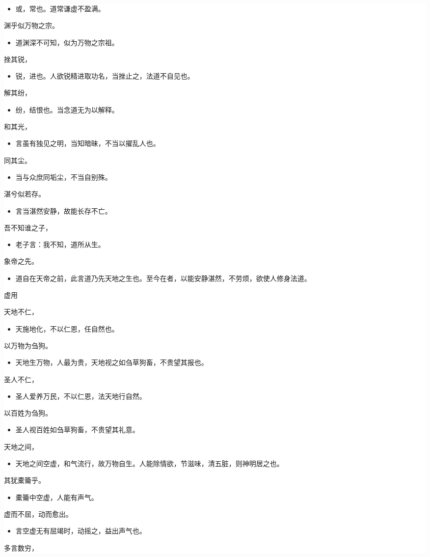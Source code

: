 + 或，常也。道常谦虚不盈满。

渊乎似万物之宗。

+ 道渊深不可知，似为万物之宗祖。

挫其锐，

+ 锐，进也。人欲锐精进取功名，当挫止之，法道不自见也。

解其纷，

+ 纷，结恨也。当念道无为以解释。

和其光，

+ 言虽有独见之明，当知暗昧，不当以擢乱人也。

同其尘。

+ 当与众庶同垢尘，不当自别殊。

湛兮似若存。

+ 言当湛然安静，故能长存不亡。

吾不知谁之子，

+ 老子言：我不知，道所从生。

象帝之先。

+ 道自在天帝之前，此言道乃先天地之生也。至今在者，以能安静湛然，不劳烦，欲使人修身法道。

虚用

天地不仁，

+ 天施地化，不以仁恩，任自然也。

以万物为刍狗。

+ 天地生万物，人最为贵，天地视之如刍草狗畜，不贵望其报也。

圣人不仁，

+ 圣人爱养万民，不以仁恩，法天地行自然。

以百姓为刍狗。

+ 圣人视百姓如刍草狗畜，不贵望其礼意。

天地之间，

+ 天地之间空虚，和气流行，故万物自生。人能除情欲，节滋味，清五脏，则神明居之也。

其犹橐籥乎。

+ 橐籥中空虚，人能有声气。

虚而不屈，动而愈出。

+ 言空虚无有屈竭时，动摇之，益出声气也。

多言数穷，
